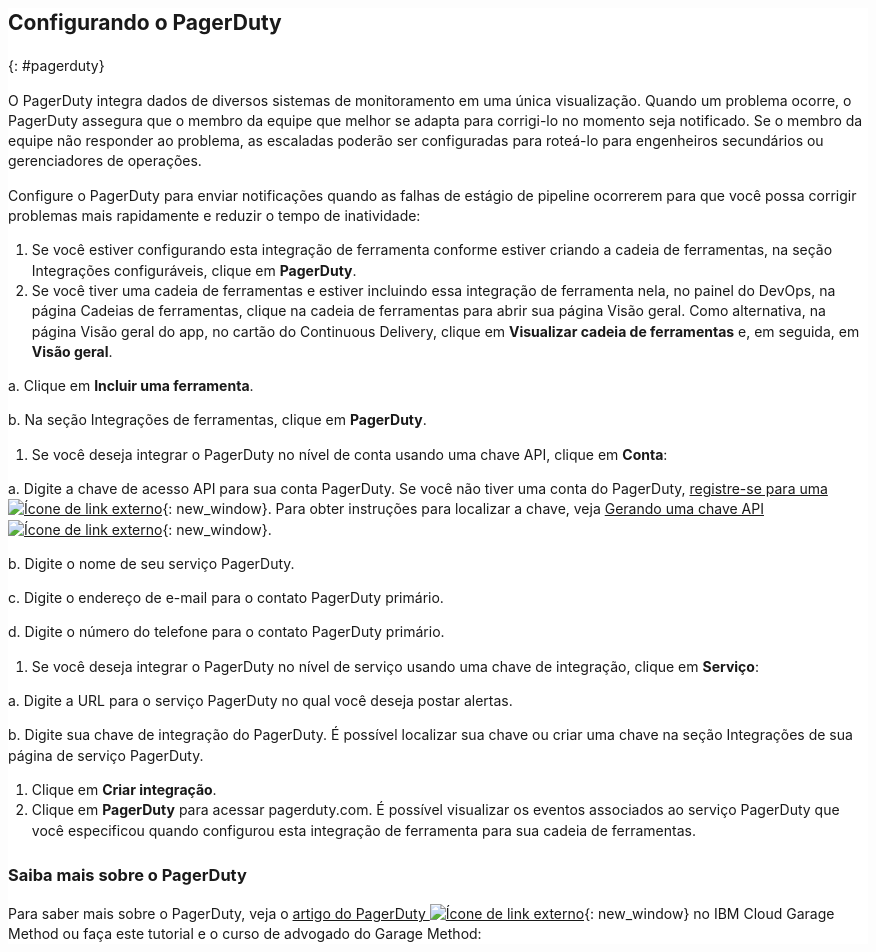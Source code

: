 
## Configurando o PagerDuty
{: #pagerduty}

O PagerDuty integra dados de diversos sistemas de monitoramento em uma única visualização. Quando um problema ocorre, o PagerDuty
assegura que o membro da equipe que melhor se adapta para corrigi-lo no momento seja notificado. Se o membro da equipe não responder ao problema, as escaladas poderão ser configuradas para roteá-lo para engenheiros secundários ou gerenciadores de operações.

Configure o PagerDuty para enviar notificações quando as falhas de estágio de pipeline ocorrerem para que você possa corrigir problemas mais rapidamente e reduzir o tempo de inatividade:

1. Se você estiver configurando esta integração de ferramenta conforme estiver criando a cadeia de ferramentas, na seção Integrações configuráveis, clique em **PagerDuty**.
1. Se você tiver uma cadeia de ferramentas e estiver incluindo essa integração de ferramenta nela, no painel do DevOps, na página Cadeias de ferramentas, clique na cadeia de ferramentas para abrir sua página Visão geral. Como alternativa, na página Visão geral do app, no cartão do Continuous Delivery, clique em **Visualizar cadeia de ferramentas** e, em seguida, em **Visão geral**.

 a. Clique em **Incluir uma ferramenta**.

 b. Na seção Integrações de ferramentas, clique em **PagerDuty**.

1. Se você deseja integrar o PagerDuty no nível de conta usando uma chave API, clique em **Conta**:

 a. Digite a chave de acesso API para sua conta PagerDuty. Se você não tiver uma conta do PagerDuty, [registre-se para uma ![Ícone de link externo](../../icons/launch-glyph.svg "Ícone de link externo")](https://signup.pagerduty.com/accounts/new){: new_window}. Para obter instruções para localizar a chave, veja [Gerando uma chave API ![Ícone de link externo](../../icons/launch-glyph.svg "Ícone de link externo")](https://support.pagerduty.com/hc/en-us/articles/202829310-Generating-an-API-Key){: new_window}.

 b. Digite o nome de seu serviço PagerDuty.

 c. Digite o endereço de e-mail para o contato PagerDuty primário.

 d. Digite o número do telefone para o contato PagerDuty primário.

1. Se você deseja integrar o PagerDuty no nível de serviço usando uma chave de integração, clique em **Serviço**:

 a. Digite a URL para o serviço PagerDuty no qual você deseja postar alertas.

 b. Digite sua chave de integração do PagerDuty. É possível localizar sua chave ou criar uma chave na seção Integrações de sua página de serviço PagerDuty.

1. Clique em
**Criar integração**.
1. Clique em **PagerDuty** para acessar pagerduty.com. É possível visualizar os eventos associados ao serviço PagerDuty
que você especificou quando configurou esta integração de ferramenta para sua cadeia de ferramentas.

### Saiba mais sobre o PagerDuty

Para saber mais sobre o PagerDuty, veja o [artigo do PagerDuty ![Ícone de link externo](../../icons/launch-glyph.svg "Ícone de link externo")](https://www.ibm.com/cloud/garage/content/manage/tool_pagerduty/){: new_window} no IBM Cloud Garage Method ou faça este tutorial e o curso de advogado do Garage Method:
